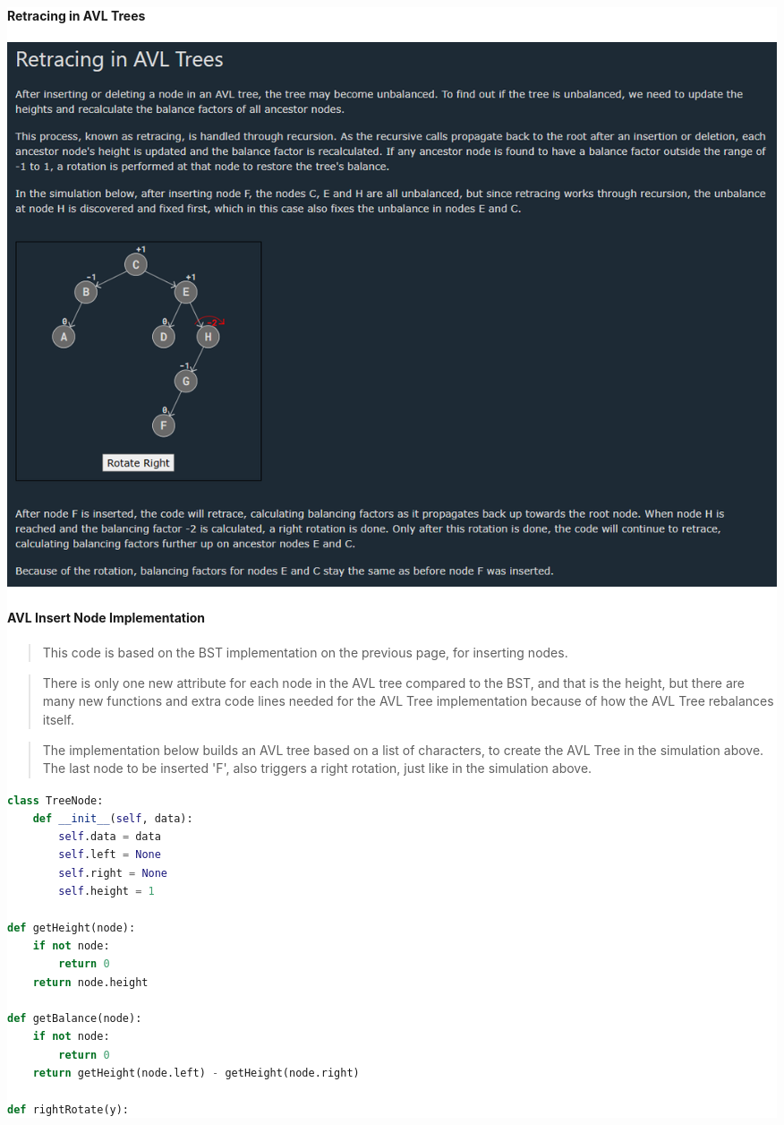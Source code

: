#### Retracing in AVL Trees

![alt text](image-45.png)

#### AVL Insert Node Implementation

>This code is based on the BST implementation on the previous page, for inserting nodes.

>There is only one new attribute for each node in the AVL tree compared to the BST, and that is the height, but there are many new functions and extra code lines needed for the AVL Tree implementation because of how the AVL Tree rebalances itself.

>The implementation below builds an AVL tree based on a list of characters, to create the AVL Tree in the simulation above. The last node to be inserted 'F', also triggers a right rotation, just like in the simulation above.

```python
class TreeNode:
    def __init__(self, data):
        self.data = data
        self.left = None
        self.right = None
        self.height = 1

def getHeight(node):
    if not node:
        return 0
    return node.height

def getBalance(node):
    if not node:
        return 0
    return getHeight(node.left) - getHeight(node.right)

def rightRotate(y):
```